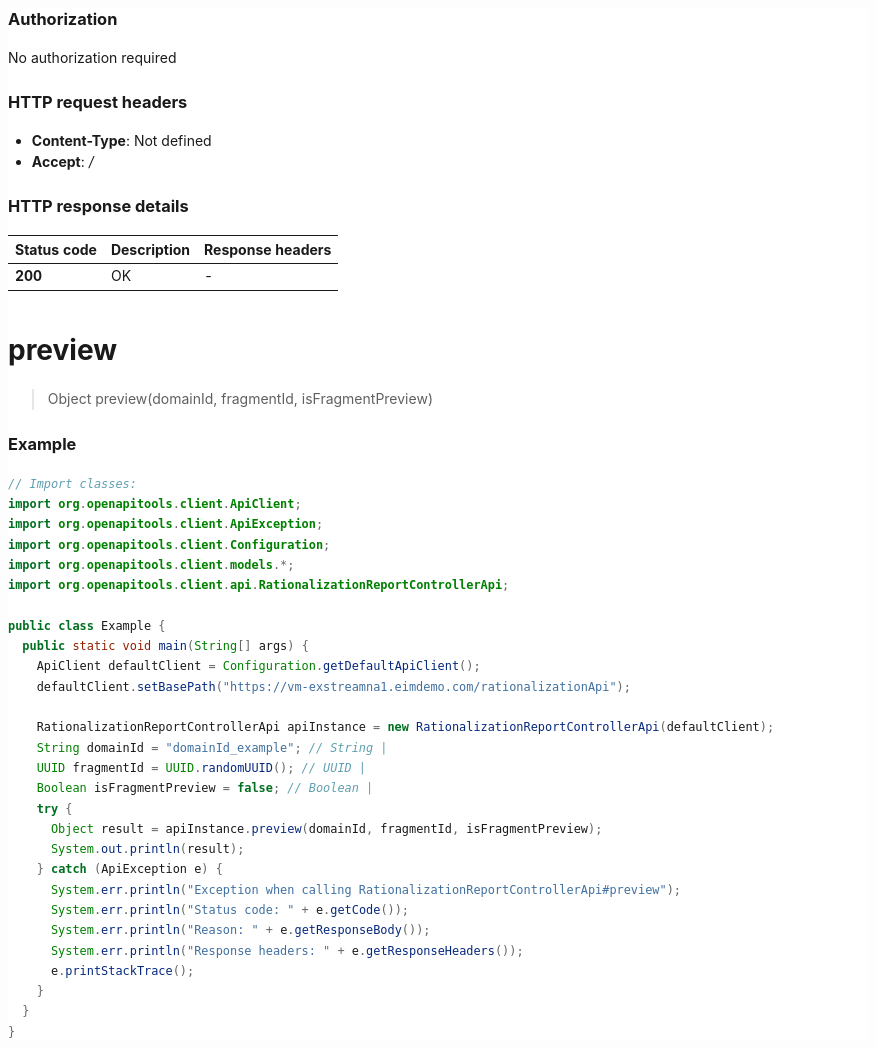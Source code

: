 ### Authorization

No authorization required

### HTTP request headers

 - **Content-Type**: Not defined
 - **Accept**: */*

### HTTP response details
| Status code | Description | Response headers |
|-------------|-------------|------------------|
| **200** | OK |  -  |

<a id="preview"></a>
# **preview**
> Object preview(domainId, fragmentId, isFragmentPreview)



### Example
```java
// Import classes:
import org.openapitools.client.ApiClient;
import org.openapitools.client.ApiException;
import org.openapitools.client.Configuration;
import org.openapitools.client.models.*;
import org.openapitools.client.api.RationalizationReportControllerApi;

public class Example {
  public static void main(String[] args) {
    ApiClient defaultClient = Configuration.getDefaultApiClient();
    defaultClient.setBasePath("https://vm-exstreamna1.eimdemo.com/rationalizationApi");

    RationalizationReportControllerApi apiInstance = new RationalizationReportControllerApi(defaultClient);
    String domainId = "domainId_example"; // String | 
    UUID fragmentId = UUID.randomUUID(); // UUID | 
    Boolean isFragmentPreview = false; // Boolean | 
    try {
      Object result = apiInstance.preview(domainId, fragmentId, isFragmentPreview);
      System.out.println(result);
    } catch (ApiException e) {
      System.err.println("Exception when calling RationalizationReportControllerApi#preview");
      System.err.println("Status code: " + e.getCode());
      System.err.println("Reason: " + e.getResponseBody());
      System.err.println("Response headers: " + e.getResponseHeaders());
      e.printStackTrace();
    }
  }
}
```
